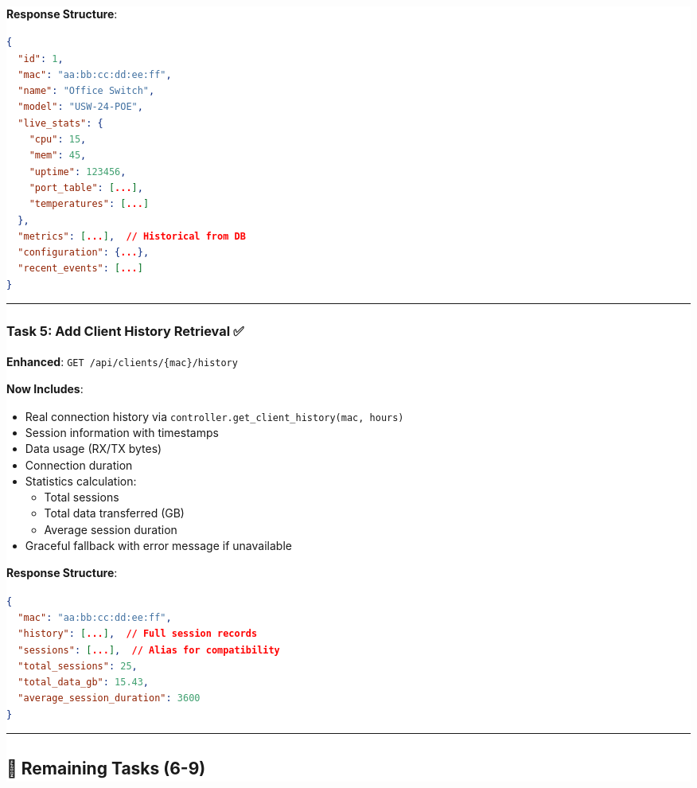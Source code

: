 **Response Structure**:

```json
{
  "id": 1,
  "mac": "aa:bb:cc:dd:ee:ff",
  "name": "Office Switch",
  "model": "USW-24-POE",
  "live_stats": {
    "cpu": 15,
    "mem": 45,
    "uptime": 123456,
    "port_table": [...],
    "temperatures": [...]
  },
  "metrics": [...],  // Historical from DB
  "configuration": {...},
  "recent_events": [...]
}
```

---

### Task 5: Add Client History Retrieval ✅

**Enhanced**: `GET /api/clients/{mac}/history`

**Now Includes**:

- Real connection history via `controller.get_client_history(mac, hours)`
- Session information with timestamps
- Data usage (RX/TX bytes)
- Connection duration
- Statistics calculation:
  - Total sessions
  - Total data transferred (GB)
  - Average session duration
- Graceful fallback with error message if unavailable

**Response Structure**:

```json
{
  "mac": "aa:bb:cc:dd:ee:ff",
  "history": [...],  // Full session records
  "sessions": [...],  // Alias for compatibility
  "total_sessions": 25,
  "total_data_gb": 15.43,
  "average_session_duration": 3600
}
```

---

## 🚧 Remaining Tasks (6-9)
